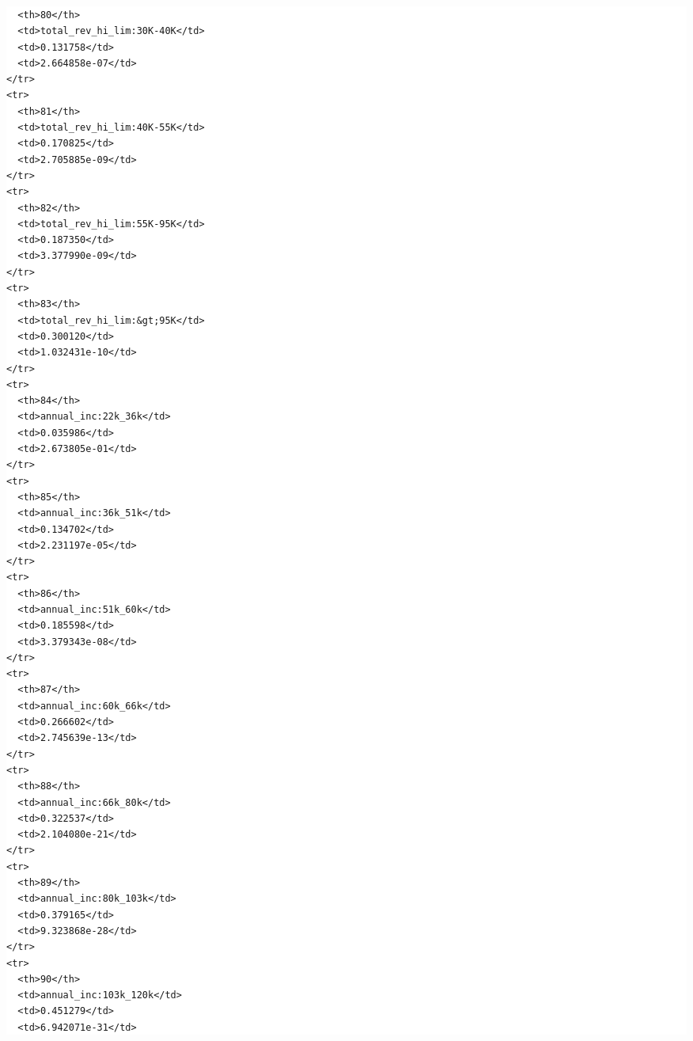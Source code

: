       <th>80</th>
      <td>total_rev_hi_lim:30K-40K</td>
      <td>0.131758</td>
      <td>2.664858e-07</td>
    </tr>
    <tr>
      <th>81</th>
      <td>total_rev_hi_lim:40K-55K</td>
      <td>0.170825</td>
      <td>2.705885e-09</td>
    </tr>
    <tr>
      <th>82</th>
      <td>total_rev_hi_lim:55K-95K</td>
      <td>0.187350</td>
      <td>3.377990e-09</td>
    </tr>
    <tr>
      <th>83</th>
      <td>total_rev_hi_lim:&gt;95K</td>
      <td>0.300120</td>
      <td>1.032431e-10</td>
    </tr>
    <tr>
      <th>84</th>
      <td>annual_inc:22k_36k</td>
      <td>0.035986</td>
      <td>2.673805e-01</td>
    </tr>
    <tr>
      <th>85</th>
      <td>annual_inc:36k_51k</td>
      <td>0.134702</td>
      <td>2.231197e-05</td>
    </tr>
    <tr>
      <th>86</th>
      <td>annual_inc:51k_60k</td>
      <td>0.185598</td>
      <td>3.379343e-08</td>
    </tr>
    <tr>
      <th>87</th>
      <td>annual_inc:60k_66k</td>
      <td>0.266602</td>
      <td>2.745639e-13</td>
    </tr>
    <tr>
      <th>88</th>
      <td>annual_inc:66k_80k</td>
      <td>0.322537</td>
      <td>2.104080e-21</td>
    </tr>
    <tr>
      <th>89</th>
      <td>annual_inc:80k_103k</td>
      <td>0.379165</td>
      <td>9.323868e-28</td>
    </tr>
    <tr>
      <th>90</th>
      <td>annual_inc:103k_120k</td>
      <td>0.451279</td>
      <td>6.942071e-31</td>